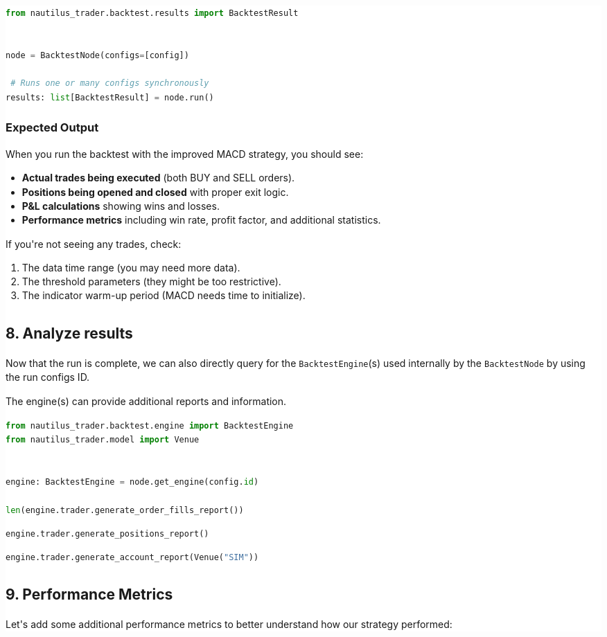 
```python
from nautilus_trader.backtest.results import BacktestResult


node = BacktestNode(configs=[config])

 # Runs one or many configs synchronously
results: list[BacktestResult] = node.run()
```

### Expected Output

When you run the backtest with the improved MACD strategy, you should see:
- **Actual trades being executed** (both BUY and SELL orders).
- **Positions being opened and closed** with proper exit logic.
- **P&L calculations** showing wins and losses.
- **Performance metrics** including win rate, profit factor, and additional statistics.

If you're not seeing any trades, check:
1. The data time range (you may need more data).
2. The threshold parameters (they might be too restrictive).
3. The indicator warm-up period (MACD needs time to initialize).


## 8. Analyze results

Now that the run is complete, we can also directly query for the `BacktestEngine`(s) used internally by the `BacktestNode`
by using the run configs ID. 

The engine(s) can provide additional reports and information.


```python
from nautilus_trader.backtest.engine import BacktestEngine
from nautilus_trader.model import Venue


engine: BacktestEngine = node.get_engine(config.id)

len(engine.trader.generate_order_fills_report())
```


```python
engine.trader.generate_positions_report()
```


```python
engine.trader.generate_account_report(Venue("SIM"))
```

## 9. Performance Metrics

Let's add some additional performance metrics to better understand how our strategy performed:

